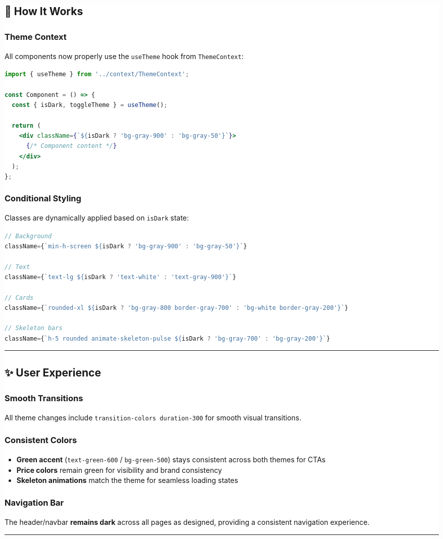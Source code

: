 
## 🚀 **How It Works**

### **Theme Context**
All components now properly use the `useTheme` hook from `ThemeContext`:

```jsx
import { useTheme } from '../context/ThemeContext';

const Component = () => {
  const { isDark, toggleTheme } = useTheme();
  
  return (
    <div className={`${isDark ? 'bg-gray-900' : 'bg-gray-50'}`}>
      {/* Component content */}
    </div>
  );
};
```

### **Conditional Styling**
Classes are dynamically applied based on `isDark` state:

```jsx
// Background
className={`min-h-screen ${isDark ? 'bg-gray-900' : 'bg-gray-50'}`}

// Text
className={`text-lg ${isDark ? 'text-white' : 'text-gray-900'}`}

// Cards
className={`rounded-xl ${isDark ? 'bg-gray-800 border-gray-700' : 'bg-white border-gray-200'}`}

// Skeleton bars
className={`h-5 rounded animate-skeleton-pulse ${isDark ? 'bg-gray-700' : 'bg-gray-200'}`}
```

---

## ✨ **User Experience**

### **Smooth Transitions**
All theme changes include `transition-colors duration-300` for smooth visual transitions.

### **Consistent Colors**
- **Green accent** (`text-green-600` / `bg-green-500`) stays consistent across both themes for CTAs
- **Price colors** remain green for visibility and brand consistency
- **Skeleton animations** match the theme for seamless loading states

### **Navigation Bar**
The header/navbar **remains dark** across all pages as designed, providing a consistent navigation experience.

---